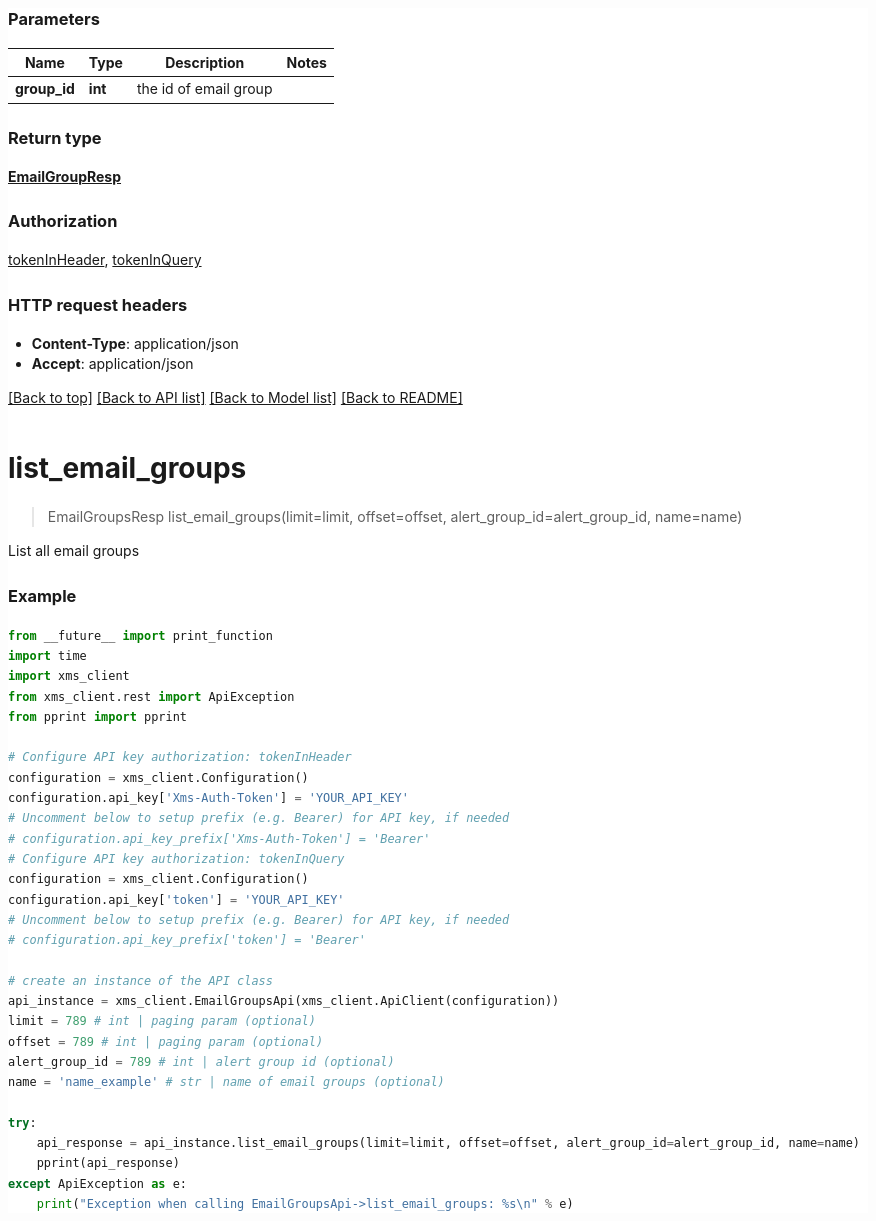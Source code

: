 ### Parameters

Name | Type | Description  | Notes
------------- | ------------- | ------------- | -------------
 **group_id** | **int**| the id of email group | 

### Return type

[**EmailGroupResp**](EmailGroupResp.md)

### Authorization

[tokenInHeader](../README.md#tokenInHeader), [tokenInQuery](../README.md#tokenInQuery)

### HTTP request headers

 - **Content-Type**: application/json
 - **Accept**: application/json

[[Back to top]](#) [[Back to API list]](../README.md#documentation-for-api-endpoints) [[Back to Model list]](../README.md#documentation-for-models) [[Back to README]](../README.md)

# **list_email_groups**
> EmailGroupsResp list_email_groups(limit=limit, offset=offset, alert_group_id=alert_group_id, name=name)



List all email groups

### Example
```python
from __future__ import print_function
import time
import xms_client
from xms_client.rest import ApiException
from pprint import pprint

# Configure API key authorization: tokenInHeader
configuration = xms_client.Configuration()
configuration.api_key['Xms-Auth-Token'] = 'YOUR_API_KEY'
# Uncomment below to setup prefix (e.g. Bearer) for API key, if needed
# configuration.api_key_prefix['Xms-Auth-Token'] = 'Bearer'
# Configure API key authorization: tokenInQuery
configuration = xms_client.Configuration()
configuration.api_key['token'] = 'YOUR_API_KEY'
# Uncomment below to setup prefix (e.g. Bearer) for API key, if needed
# configuration.api_key_prefix['token'] = 'Bearer'

# create an instance of the API class
api_instance = xms_client.EmailGroupsApi(xms_client.ApiClient(configuration))
limit = 789 # int | paging param (optional)
offset = 789 # int | paging param (optional)
alert_group_id = 789 # int | alert group id (optional)
name = 'name_example' # str | name of email groups (optional)

try:
    api_response = api_instance.list_email_groups(limit=limit, offset=offset, alert_group_id=alert_group_id, name=name)
    pprint(api_response)
except ApiException as e:
    print("Exception when calling EmailGroupsApi->list_email_groups: %s\n" % e)
```
